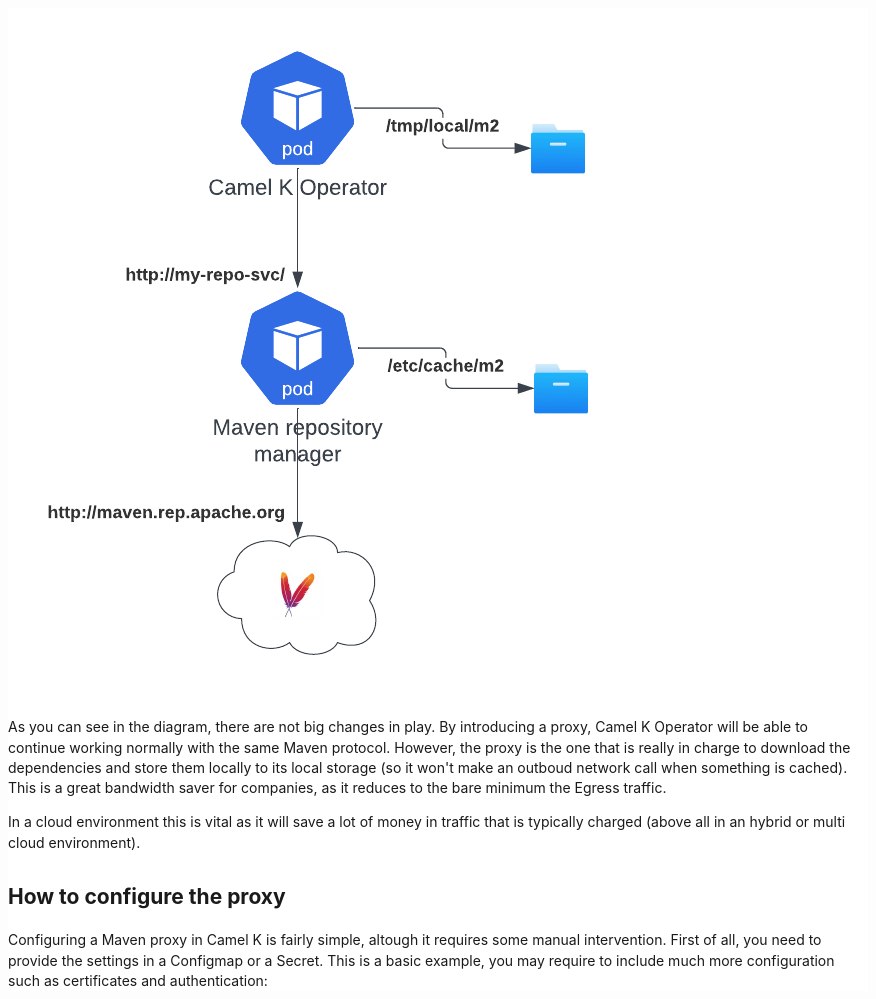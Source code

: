![Camel K plus Maven proxy](diagram_2.png)

As you can see in the diagram, there are not big changes in play. By introducing a proxy, Camel K Operator will be able to continue working normally with the same Maven protocol. However, the proxy is the one that is really in charge to download the dependencies and store them locally to its local storage (so it won't make an outboud network call when something is cached). This is a great bandwidth saver for companies, as it reduces to the bare minimum the Egress traffic.

In a cloud environment this is vital as it will save a lot of money in traffic that is typically charged (above all in an hybrid or multi cloud environment).

## How to configure the proxy

Configuring a Maven proxy in Camel K is fairly simple, altough it requires some manual intervention. First of all, you need to provide the settings in a Configmap or a Secret. This is a basic example, you may require to include much more configuration such as certificates and authentication:

